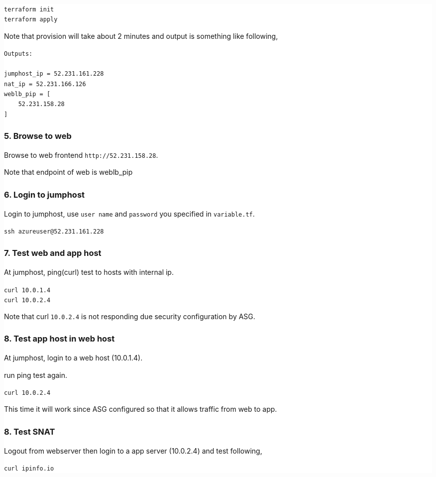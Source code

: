 ```
terraform init
terraform apply
```

Note that provision will take about 2 minutes and output is something like following,

```
Outputs:

jumphost_ip = 52.231.161.228
nat_ip = 52.231.166.126
weblb_pip = [
    52.231.158.28
]
```

### 5. Browse to web

Browse to web frontend `http://52.231.158.28`.

Note that endpoint of web is weblb_pip

### 6. Login to jumphost

Login to jumphost, use `user name` and `password` you specified in `variable.tf`.

```
ssh azureuser@52.231.161.228
```

### 7. Test web and app host

At jumphost, ping(curl) test to hosts with internal ip.

```
curl 10.0.1.4
curl 10.0.2.4
```

Note that curl `10.0.2.4` is not responding due security configuration by ASG.

### 8. Test app host in web host

At jumphost, login to a web host (10.0.1.4).

run ping test again.

```
curl 10.0.2.4
```

This time it will work since ASG configured so that it allows traffic from web to app.

### 8. Test SNAT

Logout from webserver then login to a app server (10.0.2.4) and test following,

```
curl ipinfo.io
```
